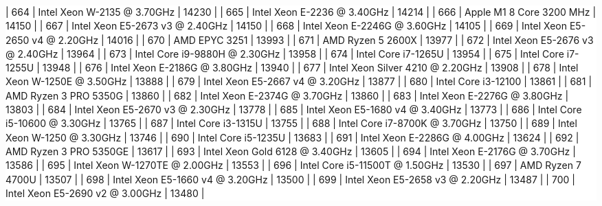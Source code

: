 | 664  | Intel Xeon W-2135 @ 3.70GHz                        | 14230  |
| 665  | Intel Xeon E-2236 @ 3.40GHz                        | 14214  |
| 666  | Apple M1 8 Core 3200 MHz                           | 14150  |
| 667  | Intel Xeon E5-2673 v3 @ 2.40GHz                    | 14150  |
| 668  | Intel Xeon E-2246G @ 3.60GHz                       | 14105  |
| 669  | Intel Xeon E5-2650 v4 @ 2.20GHz                    | 14016  |
| 670  | AMD EPYC 3251                                      | 13993  |
| 671  | AMD Ryzen 5 2600X                                  | 13977  |
| 672  | Intel Xeon E5-2676 v3 @ 2.40GHz                    | 13964  |
| 673  | Intel Core i9-9880H @ 2.30GHz                      | 13958  |
| 674  | Intel Core i7-1265U                                | 13954  |
| 675  | Intel Core i7-1255U                                | 13948  |
| 676  | Intel Xeon E-2186G @ 3.80GHz                       | 13940  |
| 677  | Intel Xeon Silver 4210 @ 2.20GHz                   | 13908  |
| 678  | Intel Xeon W-1250E @ 3.50GHz                       | 13888  |
| 679  | Intel Xeon E5-2667 v4 @ 3.20GHz                    | 13877  |
| 680  | Intel Core i3-12100                                | 13861  |
| 681  | AMD Ryzen 3 PRO 5350G                              | 13860  |
| 682  | Intel Xeon E-2374G @ 3.70GHz                       | 13860  |
| 683  | Intel Xeon E-2276G @ 3.80GHz                       | 13803  |
| 684  | Intel Xeon E5-2670 v3 @ 2.30GHz                    | 13778  |
| 685  | Intel Xeon E5-1680 v4 @ 3.40GHz                    | 13773  |
| 686  | Intel Core i5-10600 @ 3.30GHz                      | 13765  |
| 687  | Intel Core i3-1315U                                | 13755  |
| 688  | Intel Core i7-8700K @ 3.70GHz                      | 13750  |
| 689  | Intel Xeon W-1250 @ 3.30GHz                        | 13746  |
| 690  | Intel Core i5-1235U                                | 13683  |
| 691  | Intel Xeon E-2286G @ 4.00GHz                       | 13624  |
| 692  | AMD Ryzen 3 PRO 5350GE                             | 13617  |
| 693  | Intel Xeon Gold 6128 @ 3.40GHz                     | 13605  |
| 694  | Intel Xeon E-2176G @ 3.70GHz                       | 13586  |
| 695  | Intel Xeon W-1270TE @ 2.00GHz                      | 13553  |
| 696  | Intel Core i5-11500T @ 1.50GHz                     | 13530  |
| 697  | AMD Ryzen 7 4700U                                  | 13507  |
| 698  | Intel Xeon E5-1660 v4 @ 3.20GHz                    | 13500  |
| 699  | Intel Xeon E5-2658 v3 @ 2.20GHz                    | 13487  |
| 700  | Intel Xeon E5-2690 v2 @ 3.00GHz                    | 13480  |